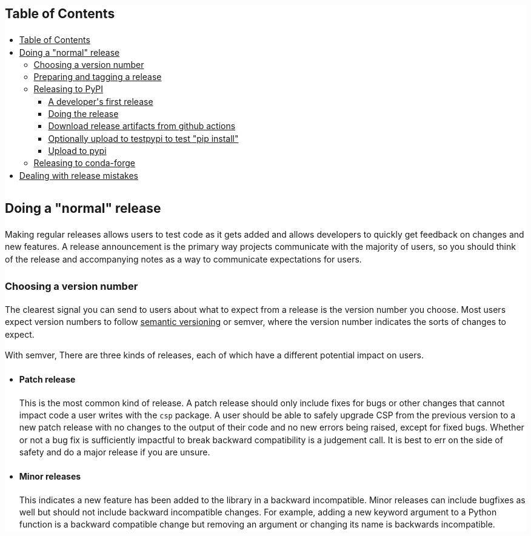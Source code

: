 ## Table of Contents

- [Table of Contents](#table-of-contents)
- [Doing a "normal" release](#doing-a-normal-release)
  - [Choosing a version number](#choosing-a-version-number)
  - [Preparing and tagging a release](#preparing-and-tagging-a-release)
  - [Releasing to PyPI](#releasing-to-pypi)
    - [A developer's first release](#a-developers-first-release)
    - [Doing the release](#doing-the-release)
    - [Download release artifacts from github actions](#download-release-artifacts-from-github-actions)
    - [Optionally upload to testpypi to test "pip install"](#optionally-upload-to-testpypi-to-test-pip-install)
    - [Upload to pypi](#upload-to-pypi)
  - [Releasing to conda-forge](#releasing-to-conda-forge)
- [Dealing with release mistakes](#dealing-with-release-mistakes)

## Doing a "normal" release

Making regular releases allows users to test code as it gets added and
allows developers to quickly get feedback on changes and new features. A
release announcement is the primary way projects communicate with the
majority of users, so you should think of the release and accompanying
notes as a way to communicate expectations for users.

### Choosing a version number

The clearest signal you can send to users about what to expect from a
release is the version number you choose. Most users expect version
numbers to follow [semantic versioning](https://semver.org/) or semver,
where the version number indicates the sorts of changes to expect.

With semver, There are three kinds of releases, each of which have a
different potential impact on users.

- #### Patch release

  This is the most common kind of release. A patch release should only
  include fixes for bugs or other changes that cannot impact code a
  user writes with the `csp` package. A user should be able to safely
  upgrade CSP from the previous version to a new patch release with
  no changes to the output of their code and no new errors being
  raised, except for fixed bugs. Whether or not a bug fix is
  sufficiently impactful to break backward compatibility is a
  judgement call. It is best to err on the side of safety and do a
  major release if you are unsure.

- #### Minor releases

  This indicates a new feature has been added to the library in a
  backward incompatible. Minor releases can include bugfixes as well
  but should not include backward incompatible changes. For example,
  adding a new keyword argument to a Python function is a backward
  compatible change but removing an argument or changing its name is
  backwards incompatible.
